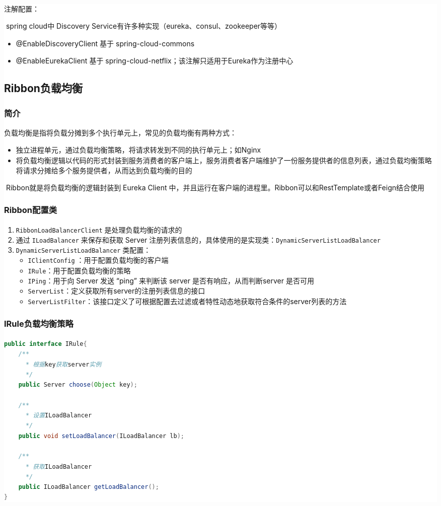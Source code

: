 

注解配置：

​		spring cloud中 Discovery Service有许多种实现（eureka、consul、zookeeper等等）

- @EnableDiscoveryClient 基于 spring-cloud-commons

- @EnableEurekaClient 基于 spring-cloud-netflix；该注解只适用于Eureka作为注册中心





## Ribbon负载均衡

### 简介

负载均衡是指将负载分摊到多个执行单元上，常见的负载均衡有两种方式：

- 独立进程单元，通过负载均衡策略，将请求转发到不同的执行单元上；如Nginx
- 将负载均衡逻辑以代码的形式封装到服务消费者的客户端上，服务消费者客户端维护了一份服务提供者的信息列表，通过负载均衡策略将请求分摊给多个服务提供者，从而达到负载均衡的目的



​		Ribbon就是将负载均衡的逻辑封装到 Eureka Client 中，并且运行在客户端的进程里。Ribbon可以和RestTemplate或者Feign结合使用

### Ribbon配置类

1. `RibbonLoadBalancerClient` 是处理负载均衡的请求的
2. 通过 `ILoadBalancer` 来保存和获取 Server 注册列表信息的，具体使用的是实现类：`DynamicServerListLoadBalancer`
3. `DynamicServerListLoadBalancer` 类配置：
   - `IClientConfig` ：用于配置负载均衡的客户端
   - `IRule`：用于配置负载均衡的策略
   - `IPing`：用于向 Server 发送 “ping” 来判断该 server 是否有响应，从而判断server 是否可用
   - `ServerList`：定义获取所有server的注册列表信息的接口
   - `ServerListFilter`：该接口定义了可根据配置去过滤或者特性动态地获取符合条件的server列表的方法



### IRule负载均衡策略

```java
public interface IRule{
    /**
 	  * 根据key获取server实例
      */
    public Server choose(Object key);
    
    /**
 	  * 设置ILoadBalancer
      */
    public void setLoadBalancer(ILoadBalancer lb);
    
    /**
 	  * 获取ILoadBalancer
      */
    public ILoadBalancer getLoadBalancer();    
}
```
